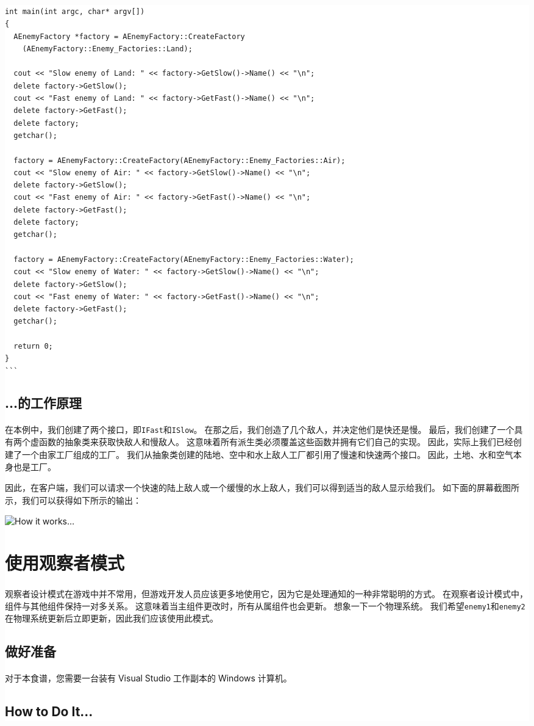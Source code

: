     int main(int argc, char* argv[])
    {
      AEnemyFactory *factory = AEnemyFactory::CreateFactory
        (AEnemyFactory::Enemy_Factories::Land);

      cout << "Slow enemy of Land: " << factory->GetSlow()->Name() << "\n";
      delete factory->GetSlow();
      cout << "Fast enemy of Land: " << factory->GetFast()->Name() << "\n";
      delete factory->GetFast();
      delete factory;
      getchar();

      factory = AEnemyFactory::CreateFactory(AEnemyFactory::Enemy_Factories::Air);
      cout << "Slow enemy of Air: " << factory->GetSlow()->Name() << "\n";
      delete factory->GetSlow();
      cout << "Fast enemy of Air: " << factory->GetFast()->Name() << "\n";
      delete factory->GetFast();
      delete factory;
      getchar();

      factory = AEnemyFactory::CreateFactory(AEnemyFactory::Enemy_Factories::Water);
      cout << "Slow enemy of Water: " << factory->GetSlow()->Name() << "\n";
      delete factory->GetSlow();
      cout << "Fast enemy of Water: " << factory->GetFast()->Name() << "\n";
      delete factory->GetFast();
      getchar();

      return 0;
    }
    ```

## …的工作原理

在本例中，我们创建了两个接口，即`IFast`和`ISlow`。 在那之后，我们创造了几个敌人，并决定他们是快还是慢。 最后，我们创建了一个具有两个虚函数的抽象类来获取快敌人和慢敌人。 这意味着所有派生类必须覆盖这些函数并拥有它们自己的实现。 因此，实际上我们已经创建了一个由家工厂组成的工厂。 我们从抽象类创建的陆地、空中和水上敌人工厂都引用了慢速和快速两个接口。 因此，土地、水和空气本身也是工厂。

因此，在客户端，我们可以请求一个快速的陆上敌人或一个缓慢的水上敌人，我们可以得到适当的敌人显示给我们。 如下面的屏幕截图所示，我们可以获得如下所示的输出：

![How it works…](graphics/4929_06_02.jpg)

# 使用观察者模式

观察者设计模式在游戏中并不常用，但游戏开发人员应该更多地使用它，因为它是处理通知的一种非常聪明的方式。 在观察者设计模式中，组件与其他组件保持一对多关系。 这意味着当主组件更改时，所有从属组件也会更新。 想象一下一个物理系统。 我们希望`enemy1`和`enemy2`在物理系统更新后立即更新，因此我们应该使用此模式。

## 做好准备

对于本食谱，您需要一台装有 Visual Studio 工作副本的 Windows 计算机。

## How to Do It…
